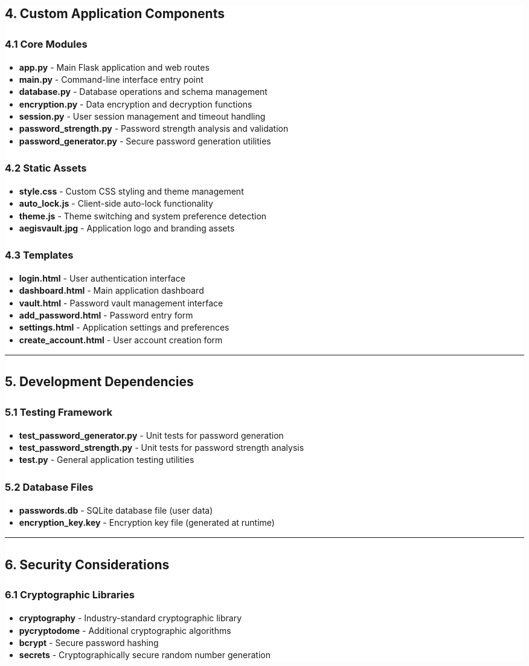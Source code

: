 
## 4. Custom Application Components

### 4.1 Core Modules
- **app.py** - Main Flask application and web routes
- **main.py** - Command-line interface entry point
- **database.py** - Database operations and schema management
- **encryption.py** - Data encryption and decryption functions
- **session.py** - User session management and timeout handling
- **password_strength.py** - Password strength analysis and validation
- **password_generator.py** - Secure password generation utilities

### 4.2 Static Assets
- **style.css** - Custom CSS styling and theme management
- **auto_lock.js** - Client-side auto-lock functionality
- **theme.js** - Theme switching and system preference detection
- **aegisvault.jpg** - Application logo and branding assets

### 4.3 Templates
- **login.html** - User authentication interface
- **dashboard.html** - Main application dashboard
- **vault.html** - Password vault management interface
- **add_password.html** - Password entry form
- **settings.html** - Application settings and preferences
- **create_account.html** - User account creation form

---

## 5. Development Dependencies

### 5.1 Testing Framework
- **test_password_generator.py** - Unit tests for password generation
- **test_password_strength.py** - Unit tests for password strength analysis
- **test.py** - General application testing utilities

### 5.2 Database Files
- **passwords.db** - SQLite database file (user data)
- **encryption_key.key** - Encryption key file (generated at runtime)

---

## 6. Security Considerations

### 6.1 Cryptographic Libraries
- **cryptography** - Industry-standard cryptographic library
- **pycryptodome** - Additional cryptographic algorithms
- **bcrypt** - Secure password hashing
- **secrets** - Cryptographically secure random number generation

